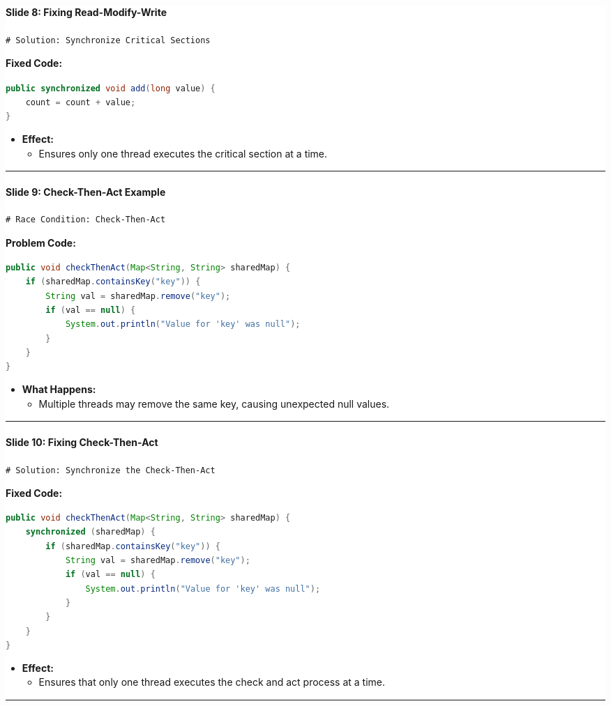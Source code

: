 
#### **Slide 8: Fixing Read-Modify-Write**
```
# Solution: Synchronize Critical Sections
```
**Fixed Code:**
```java
public synchronized void add(long value) {
    count = count + value;
}
```
- **Effect:**
    - Ensures only one thread executes the critical section at a time.

---

#### **Slide 9: Check-Then-Act Example**
```
# Race Condition: Check-Then-Act
```
**Problem Code:**
```java
public void checkThenAct(Map<String, String> sharedMap) {
    if (sharedMap.containsKey("key")) {
        String val = sharedMap.remove("key");
        if (val == null) {
            System.out.println("Value for 'key' was null");
        }
    }
}
```
- **What Happens:**
    - Multiple threads may remove the same key, causing unexpected null values.

---

#### **Slide 10: Fixing Check-Then-Act**
```
# Solution: Synchronize the Check-Then-Act
```
**Fixed Code:**
```java
public void checkThenAct(Map<String, String> sharedMap) {
    synchronized (sharedMap) {
        if (sharedMap.containsKey("key")) {
            String val = sharedMap.remove("key");
            if (val == null) {
                System.out.println("Value for 'key' was null");
            }
        }
    }
}
```
- **Effect:**
    - Ensures that only one thread executes the check and act process at a time.

---